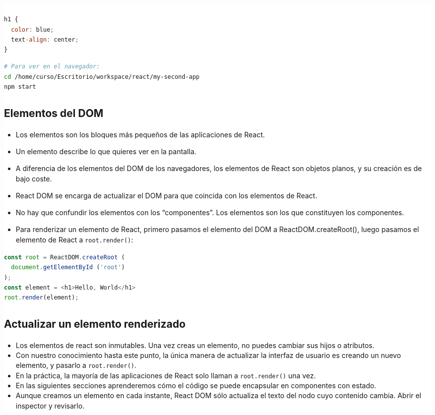 ```javascript

h1 {
  color: blue;
  text-align: center;
}
```

```bash
# Para ver en el navegador:
cd /home/curso/Escritorio/workspace/react/my-second-app
npm start
```

## Elementos del DOM

- Los  elementos  son  los  bloques  más  pequeños  de  las
aplicaciones de React.
- Un elemento describe lo que quieres ver en la pantalla.
- A diferencia de los elementos del DOM de los navegadores, los
elementos de React son objetos planos, y su creación es de bajo
coste.  
- React  DOM  se  encarga  de  actualizar  el  DOM  para  que
coincida con los elementos de React.
- No hay que confundir los elementos con los “componentes”. Los
elementos son los que constituyen los componentes.

- Para renderizar un elemento de React, primero pasamos el elemento del DOM a ReactDOM.createRoot(),
luego pasamos el elemento de React a `root.render()`:

```javascript
const root = ReactDOM.createRoot (
  document.getElementById ('root')
);
const element = <h1>Hello, World</h1>
root.render(element);
```

## Actualizar un elemento renderizado

- Los elementos de react son inmutables. Una vez creas un elemento, no puedes cambiar sus hijos o atributos.
- Con  nuestro  conocimiento  hasta  este  punto,  la  única
manera de actualizar la interfaz de usuario es creando
un nuevo elemento, y pasarlo a `root.render()`.
- En la práctica, la mayoría de las aplicaciones de React
solo  llaman  a  `root.render()`  una  vez.  
- En  las  siguientes
secciones  aprenderemos  cómo  el  código  se  puede
encapsular en componentes con estado.
- Aunque creamos un elemento en cada instante, React
DOM  sólo  actualiza  el  texto  del  nodo  cuyo  contenido
cambia. Abrir el inspector y revisarlo.

